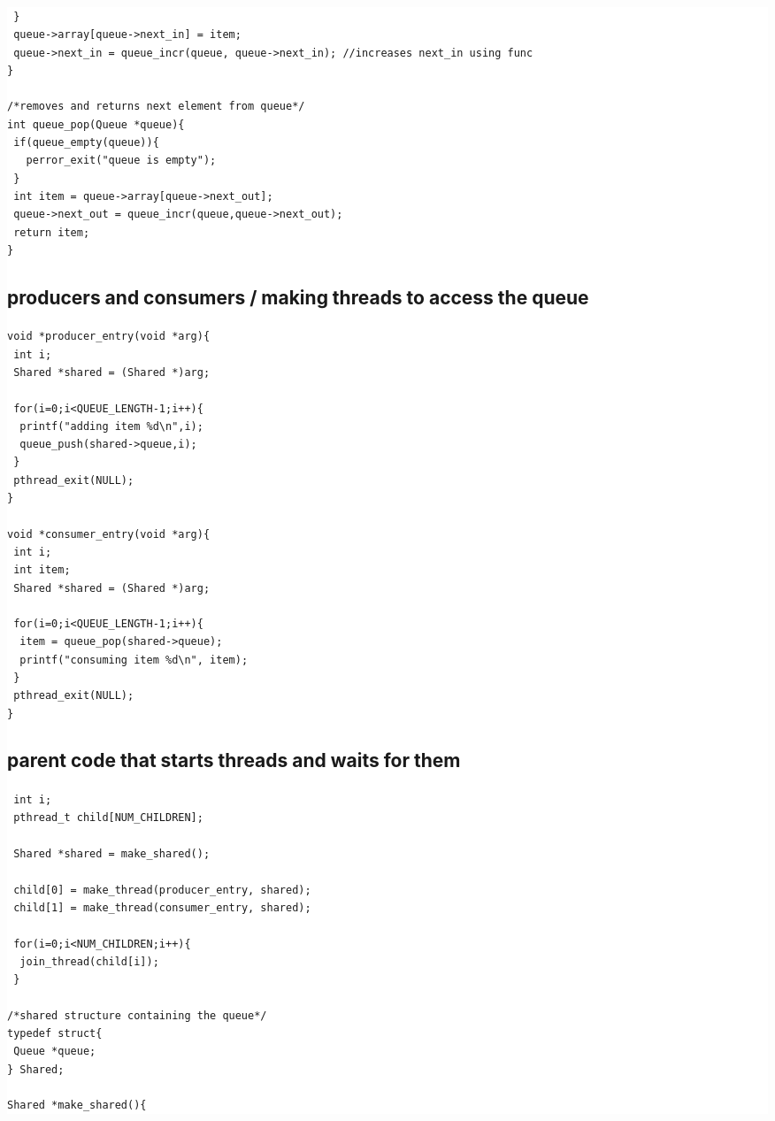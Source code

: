  ```
  }
  queue->array[queue->next_in] = item;
  queue->next_in = queue_incr(queue, queue->next_in); //increases next_in using func
}  

/*removes and returns next element from queue*/
int queue_pop(Queue *queue){
  if(queue_empty(queue)){
    perror_exit("queue is empty");
  }
  int item = queue->array[queue->next_out];
  queue->next_out = queue_incr(queue,queue->next_out);
  return item;
}  
```
 ## producers and consumers / making threads to access the queue
```
void *producer_entry(void *arg){
 int i;
 Shared *shared = (Shared *)arg;
 
 for(i=0;i<QUEUE_LENGTH-1;i++){
  printf("adding item %d\n",i);
  queue_push(shared->queue,i);
 }
 pthread_exit(NULL);
} 

void *consumer_entry(void *arg){
 int i;
 int item;
 Shared *shared = (Shared *)arg;
 
 for(i=0;i<QUEUE_LENGTH-1;i++){
  item = queue_pop(shared->queue);
  printf("consuming item %d\n", item);
 }
 pthread_exit(NULL);
}
```
 ## parent code that starts threads and waits for them
 
```
 int i;
 pthread_t child[NUM_CHILDREN];

 Shared *shared = make_shared();
 
 child[0] = make_thread(producer_entry, shared);
 child[1] = make_thread(consumer_entry, shared);

 for(i=0;i<NUM_CHILDREN;i++){
  join_thread(child[i]);
 }

/*shared structure containing the queue*/
typedef struct{
 Queue *queue;
} Shared; 
 
Shared *make_shared(){
```